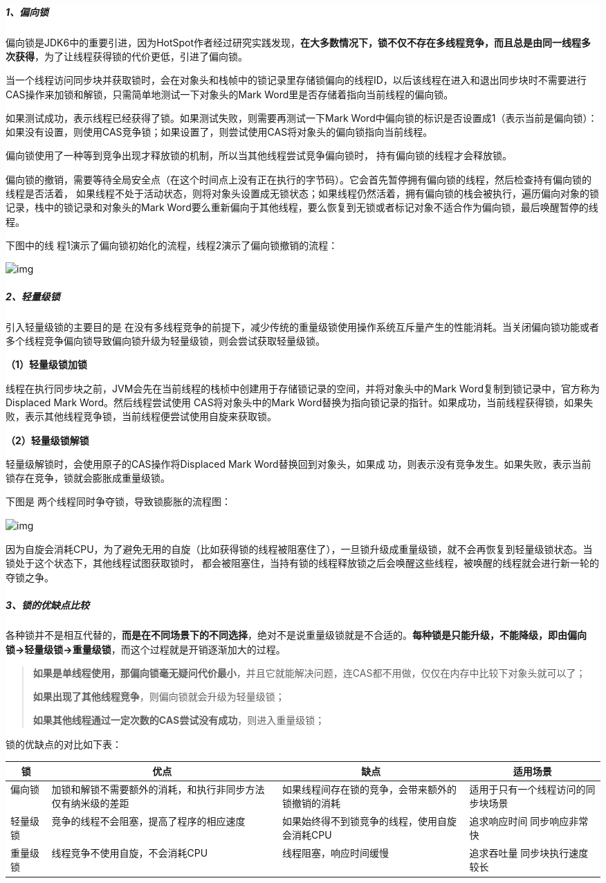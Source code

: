 ##### 1、偏向锁

偏向锁是JDK6中的重要引进，因为HotSpot作者经过研究实践发现，**在大多数情况下，锁不仅不存在多线程竞争，而且总是由同一线程多次获得**，为了让线程获得锁的代价更低，引进了偏向锁。

当一个线程访问同步块并获取锁时，会在对象头和栈帧中的锁记录里存储锁偏向的线程ID，以后该线程在进入和退出同步块时不需要进行CAS操作来加锁和解锁，只需简单地测试一下对象头的Mark Word里是否存储着指向当前线程的偏向锁。

如果测试成功，表示线程已经获得了锁。如果测试失败，则需要再测试一下Mark Word中偏向锁的标识是否设置成1（表示当前是偏向锁）：如果没有设置，则使用CAS竞争锁；如果设置了，则尝试使用CAS将对象头的偏向锁指向当前线程。

偏向锁使用了一种等到竞争出现才释放锁的机制，所以当其他线程尝试竞争偏向锁时， 持有偏向锁的线程才会释放锁。

偏向锁的撤销，需要等待全局安全点（在这个时间点上没有正在执行的字节码）。它会首先暂停拥有偏向锁的线程，然后检查持有偏向锁的线程是否活着， 如果线程不处于活动状态，则将对象头设置成无锁状态；如果线程仍然活着，拥有偏向锁的栈会被执行，遍历偏向对象的锁记录，栈中的锁记录和对象头的Mark Word要么重新偏向于其他线程，要么恢复到无锁或者标记对象不适合作为偏向锁，最后唤醒暂停的线程。

下图中的线 程1演示了偏向锁初始化的流程，线程2演示了偏向锁撤销的流程：

![img](https://gitee.com/sanfene/picgo/raw/master/2062729-b4873ca2e39c1db7.png)

##### 2、轻量级锁

引入轻量级锁的主要目的是 在没有多线程竞争的前提下，减少传统的重量级锁使用操作系统互斥量产生的性能消耗。当关闭偏向锁功能或者多个线程竞争偏向锁导致偏向锁升级为轻量级锁，则会尝试获取轻量级锁。

**（1）轻量级锁加锁**

线程在执行同步块之前，JVM会先在当前线程的栈桢中创建用于存储锁记录的空间，并将对象头中的Mark Word复制到锁记录中，官方称为Displaced Mark Word。然后线程尝试使用 CAS将对象头中的Mark Word替换为指向锁记录的指针。如果成功，当前线程获得锁，如果失败，表示其他线程竞争锁，当前线程便尝试使用自旋来获取锁。

**（2）轻量级锁解锁**

轻量级解锁时，会使用原子的CAS操作将Displaced Mark Word替换回到对象头，如果成 功，则表示没有竞争发生。如果失败，表示当前锁存在竞争，锁就会膨胀成重量级锁。

下图是 两个线程同时争夺锁，导致锁膨胀的流程图：

![img](https://gitee.com/sanfene/picgo/raw/master/2062729-b952465daf77e896.png)

因为自旋会消耗CPU，为了避免无用的自旋（比如获得锁的线程被阻塞住了），一旦锁升级成重量级锁，就不会再恢复到轻量级锁状态。当锁处于这个状态下，其他线程试图获取锁时， 都会被阻塞住，当持有锁的线程释放锁之后会唤醒这些线程，被唤醒的线程就会进行新一轮的夺锁之争。

##### 3、锁的优缺点比较

各种锁并不是相互代替的，**而是在不同场景下的不同选择**，绝对不是说重量级锁就是不合适的。**每种锁是只能升级，不能降级，即由偏向锁->轻量级锁->重量级锁**，而这个过程就是开销逐渐加大的过程。

> **如果是单线程使用，那偏向锁毫无疑问代价最小**，并且它就能解决问题，连CAS都不用做，仅仅在内存中比较下对象头就可以了；
>
> **如果出现了其他线程竞争**，则偏向锁就会升级为轻量级锁；
>
> **如果其他线程通过一定次数的CAS尝试没有成功**，则进入重量级锁；

锁的优缺点的对比如下表：

| 锁       | 优点                                                         | 缺点                                             | 适用场景                           |
| -------- | ------------------------------------------------------------ | ------------------------------------------------ | ---------------------------------- |
| 偏向锁   | 加锁和解锁不需要额外的消耗，和执行非同步方法仅有纳米级的差距 | 如果线程间存在锁的竞争，会带来额外的锁撤销的消耗 | 适用于只有一个线程访问的同步块场景 |
| 轻量级锁 | 竞争的线程不会阻塞，提高了程序的相应速度                     | 如果始终得不到锁竞争的线程，使用自旋会消耗CPU    | 追求响应时间 同步响应非常快        |
| 重量级锁 | 线程竞争不使用自旋，不会消耗CPU                              | 线程阻塞，响应时间缓慢                           | 追求吞吐量 同步块执行速度较长      |
